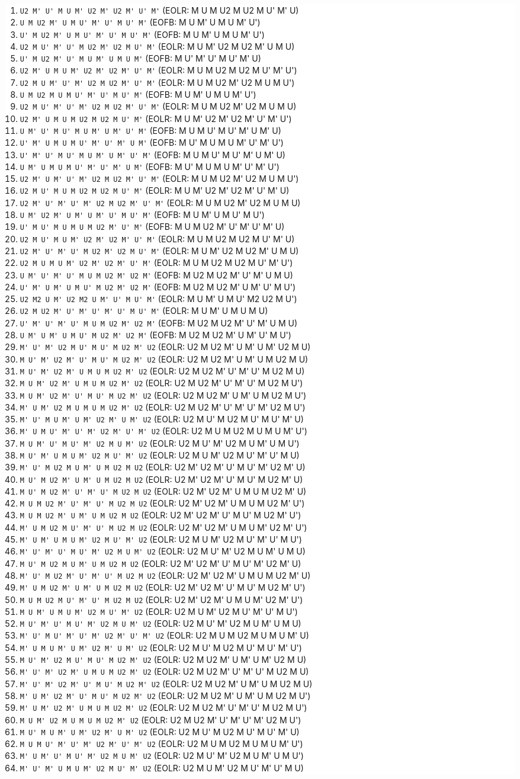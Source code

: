 1. `U2 M' U' M U M' U2 M' U2 M' U' M'` (EOLR: M U M U2 M U2 M U' M' U)
1. `U M U2 M' U M U' M' U' M U' M'` (EOFB: M U M' U M U M' U')
1. `U' M U2 M' U M U' M' U' M U' M'` (EOFB: M U M' U M U M' U')
1. `U2 M U' M' U' M U2 M' U2 M U' M'` (EOLR: M U M' U2 M U2 M' U M U)
1. `U' M U2 M' U' M U M' U M U M'` (EOFB: M U' M' U' M U' M' U)
1. `U2 M' U M U M' U2 M' U2 M' U' M'` (EOLR: M U M U2 M U2 M U' M' U')
1. `U2 M U M' U' M' U2 M U2 M' U' M'` (EOLR: M U M U2 M' U2 M U M U')
1. `U M U2 M U M U' M' U' M U' M'` (EOFB: M U M' U M U M' U')
1. `U2 M U' M' U' M' U2 M U2 M' U' M'` (EOLR: M U M U2 M' U2 M U M U)
1. `U2 M' U M U M U2 M U2 M U' M'` (EOLR: M U M' U2 M' U2 M' U' M' U')
1. `U M' U' M U' M U M' U M' U' M'` (EOFB: M U M U' M U' M' U M' U)
1. `U' M' U M U M U' M' U' M' U M'` (EOFB: M U' M U M U M' U' M' U')
1. `U' M' U' M U' M U M' U M' U' M'` (EOFB: M U M U' M U' M' U M' U)
1. `U M' U M U M U' M' U' M' U M'` (EOFB: M U' M U M U M' U' M' U')
1. `U2 M' U M' U' M' U2 M U2 M' U' M'` (EOLR: M U M U2 M' U2 M U M U')
1. `U2 M U' M U M U2 M U2 M U' M'` (EOLR: M U M' U2 M' U2 M' U' M' U)
1. `U2 M' U' M' U' M' U2 M U2 M' U' M'` (EOLR: M U M U2 M' U2 M U M U)
1. `U M' U2 M' U M' U M' U' M U' M'` (EOFB: M U M' U M U' M U')
1. `U' M U' M U M U M U2 M' U' M'` (EOFB: M U M U2 M' U' M' U' M' U)
1. `U2 M U' M U M' U2 M' U2 M' U' M'` (EOLR: M U M U2 M U2 M U' M' U)
1. `U2 M' U' M' U' M U2 M' U2 M U' M'` (EOLR: M U M' U2 M U2 M' U M U)
1. `U2 M U M U M' U2 M' U2 M' U' M'` (EOLR: M U M U2 M U2 M U' M' U')
1. `U M' U' M' U' M U M U2 M' U2 M'` (EOFB: M U2 M U2 M' U' M' U M U)
1. `U' M' U M' U M U' M U2 M' U2 M'` (EOFB: M U2 M U2 M' U M' U' M U')
1. `U2 M2 U M' U2 M2 U M' U' M U' M'` (EOLR: M U M' U M U' M2 U2 M U')
1. `U2 M U2 M' U' M' U' M' U' M U' M'` (EOLR: M U M' U M U M U)
1. `U' M' U' M' U' M U M U2 M' U2 M'` (EOFB: M U2 M U2 M' U' M' U M U)
1. `U M' U M' U M U' M U2 M' U2 M'` (EOFB: M U2 M U2 M' U M' U' M U')
1. `M' U' M' U2 M U' M U' M U2 M' U2` (EOLR: U2 M U2 M' U M' U M' U2 M U)
1. `M U' M' U2 M' U' M U' M U2 M' U2` (EOLR: U2 M U2 M' U M' U M U2 M U)
1. `M U' M' U2 M' U M U M U2 M' U2` (EOLR: U2 M U2 M' U' M' U' M U2 M U)
1. `M U M' U2 M' U M U M U2 M' U2` (EOLR: U2 M U2 M' U' M' U' M U2 M U')
1. `M U M' U2 M' U' M U' M U2 M' U2` (EOLR: U2 M U2 M' U M' U M U2 M U')
1. `M' U M' U2 M U M U M U2 M' U2` (EOLR: U2 M U2 M' U' M' U' M' U2 M U')
1. `M' U' M U M' U M' U2 M' U M' U2` (EOLR: U2 M U' M U2 M U' M U' M' U)
1. `M' U M U' M' U' M' U2 M' U' M' U2` (EOLR: U2 M U M U2 M U M U M' U')
1. `M U M' U' M U' M' U2 M U M' U2` (EOLR: U2 M U' M' U2 M U M' U M U')
1. `M U' M' U M U M' U2 M U' M' U2` (EOLR: U2 M U M' U2 M U' M' U' M U)
1. `M' U' M U2 M U M' U M U2 M U2` (EOLR: U2 M' U2 M' U' M U' M' U2 M' U)
1. `M U' M U2 M' U M' U M U2 M U2` (EOLR: U2 M' U2 M' U' M U' M U2 M' U)
1. `M U' M U2 M' U' M' U' M U2 M U2` (EOLR: U2 M' U2 M' U M U M U2 M' U)
1. `M U M U2 M' U' M' U' M U2 M U2` (EOLR: U2 M' U2 M' U M U M U2 M' U')
1. `M U M U2 M' U M' U M U2 M U2` (EOLR: U2 M' U2 M' U' M U' M U2 M' U')
1. `M' U M U2 M U' M' U' M U2 M U2` (EOLR: U2 M' U2 M' U M U M' U2 M' U')
1. `M' U M' U M U M' U2 M U' M' U2` (EOLR: U2 M U M' U2 M U' M' U' M U')
1. `M' U' M' U' M U' M' U2 M U M' U2` (EOLR: U2 M U' M' U2 M U M' U M U)
1. `M U' M U2 M U M' U M U2 M U2` (EOLR: U2 M' U2 M' U' M U' M' U2 M' U)
1. `M' U' M U2 M' U' M' U' M U2 M U2` (EOLR: U2 M' U2 M' U M U M U2 M' U)
1. `M' U M U2 M' U M' U M U2 M U2` (EOLR: U2 M' U2 M' U' M U' M U2 M' U')
1. `M U M U2 M U' M' U' M U2 M U2` (EOLR: U2 M' U2 M' U M U M' U2 M' U')
1. `M U M' U M U M' U2 M U' M' U2` (EOLR: U2 M U M' U2 M U' M' U' M U')
1. `M U' M' U' M U' M' U2 M U M' U2` (EOLR: U2 M U' M' U2 M U M' U M U)
1. `M' U' M U' M' U' M' U2 M' U' M' U2` (EOLR: U2 M U M U2 M U M U M' U)
1. `M' U M U M' U M' U2 M' U M' U2` (EOLR: U2 M U' M U2 M U' M U' M' U')
1. `M U' M' U2 M U' M U' M U2 M' U2` (EOLR: U2 M U2 M' U M' U M' U2 M U)
1. `M' U' M' U2 M' U M U M U2 M' U2` (EOLR: U2 M U2 M' U' M' U' M U2 M U)
1. `M' U' M' U2 M' U' M U' M U2 M' U2` (EOLR: U2 M U2 M' U M' U M U2 M U)
1. `M' U M' U2 M' U' M U' M U2 M' U2` (EOLR: U2 M U2 M' U M' U M U2 M U')
1. `M' U M' U2 M' U M U M U2 M' U2` (EOLR: U2 M U2 M' U' M' U' M U2 M U')
1. `M U M' U2 M U M U M U2 M' U2` (EOLR: U2 M U2 M' U' M' U' M' U2 M U')
1. `M U' M U M' U M' U2 M' U M' U2` (EOLR: U2 M U' M U2 M U' M U' M' U)
1. `M U M U' M' U' M' U2 M' U' M' U2` (EOLR: U2 M U M U2 M U M U M' U')
1. `M' U M' U' M U' M' U2 M U M' U2` (EOLR: U2 M U' M' U2 M U M' U M U')
1. `M' U' M' U M U M' U2 M U' M' U2` (EOLR: U2 M U M' U2 M U' M' U' M U)